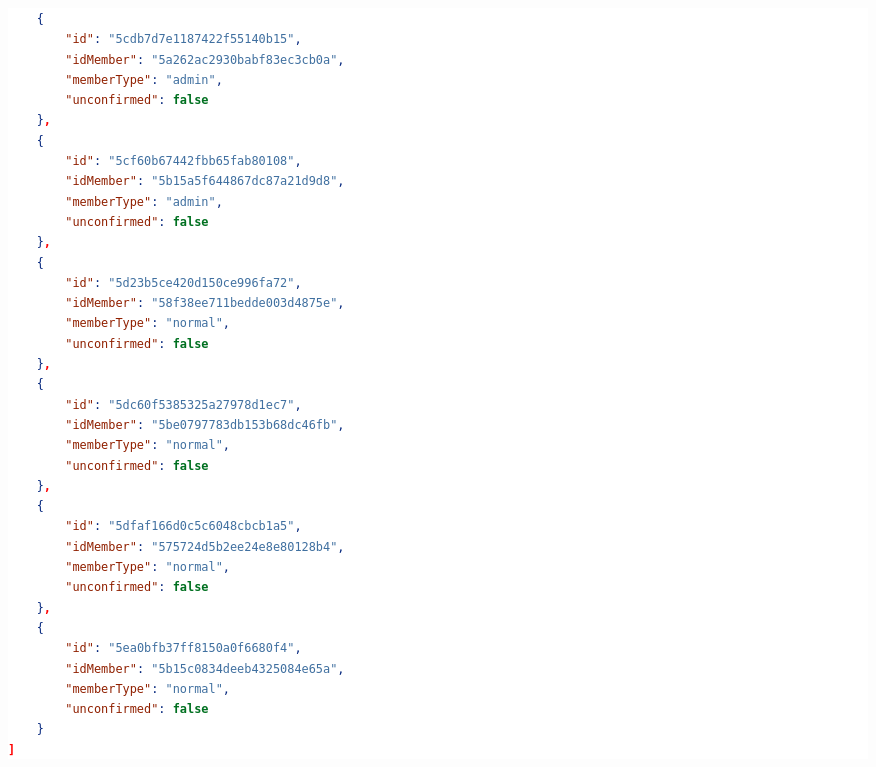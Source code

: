 ```json
	{
		"id": "5cdb7d7e1187422f55140b15",
		"idMember": "5a262ac2930babf83ec3cb0a",
		"memberType": "admin",
		"unconfirmed": false
	},
	{
		"id": "5cf60b67442fbb65fab80108",
		"idMember": "5b15a5f644867dc87a21d9d8",
		"memberType": "admin",
		"unconfirmed": false
	},
	{
		"id": "5d23b5ce420d150ce996fa72",
		"idMember": "58f38ee711bedde003d4875e",
		"memberType": "normal",
		"unconfirmed": false
	},
	{
		"id": "5dc60f5385325a27978d1ec7",
		"idMember": "5be0797783db153b68dc46fb",
		"memberType": "normal",
		"unconfirmed": false
	},
	{
		"id": "5dfaf166d0c5c6048cbcb1a5",
		"idMember": "575724d5b2ee24e8e80128b4",
		"memberType": "normal",
		"unconfirmed": false
	},
	{
		"id": "5ea0bfb37ff8150a0f6680f4",
		"idMember": "5b15c0834deeb4325084e65a",
		"memberType": "normal",
		"unconfirmed": false
	}
]
```

